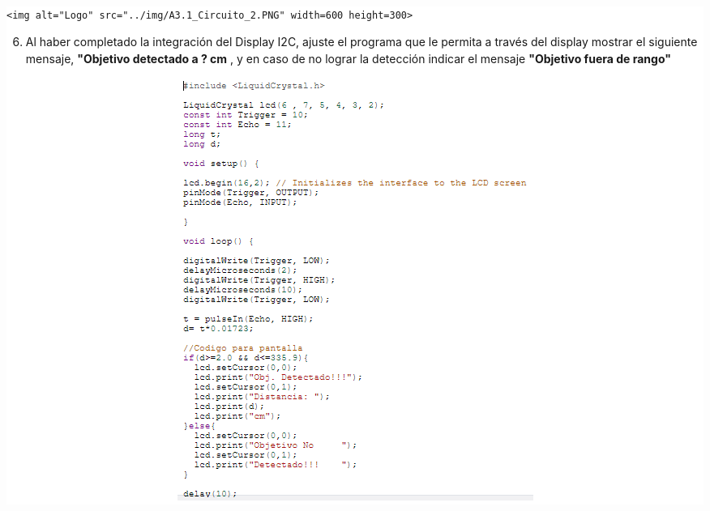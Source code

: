     <img alt="Logo" src="../img/A3.1_Circuito_2.PNG" width=600 height=300>
</p>

6. Al haber completado la integración del Display I2C, ajuste el programa que le permita a través del display mostrar el siguiente mensaje, **"Objetivo detectado a ? cm** , y en caso de no lograr la detección indicar el mensaje **"Objetivo fuera de rango"**
<p align="center"> <b></b>
    <img alt="Logo" src="../img/A3.1_Codigo_1.PNG">
</p>
